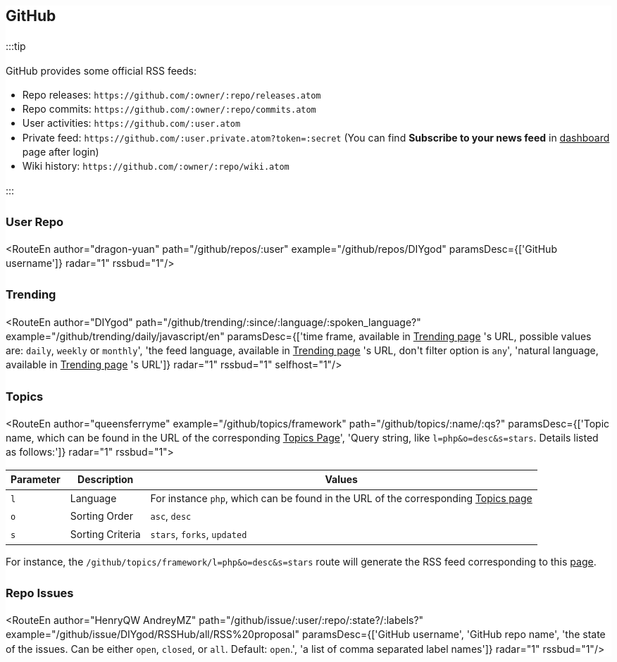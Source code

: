 ## GitHub

:::tip

GitHub provides some official RSS feeds:

-   Repo releases: `https://github.com/:owner/:repo/releases.atom`
-   Repo commits: `https://github.com/:owner/:repo/commits.atom`
-   User activities: `https://github.com/:user.atom`
-   Private feed: `https://github.com/:user.private.atom?token=:secret` (You can find **Subscribe to your news feed** in [dashboard](https://github.com) page after login)
-   Wiki history: `https://github.com/:owner/:repo/wiki.atom`

:::

### User Repo

<RouteEn author="dragon-yuan" path="/github/repos/:user" example="/github/repos/DIYgod" paramsDesc={['GitHub username']} radar="1" rssbud="1"/>

### Trending

<RouteEn author="DIYgod" path="/github/trending/:since/:language/:spoken_language?" example="/github/trending/daily/javascript/en" paramsDesc={['time frame, available in [Trending page](https://github.com/trending/javascript?since=monthly) \'s URL, possible values are: `daily`, `weekly` or `monthly`', 'the feed language, available in [Trending page](https://github.com/trending/javascript?since=monthly) \'s URL, don\'t filter option is `any`', 'natural language, available in [Trending page](https://github.com/trending/javascript?since=monthly) \'s URL']} radar="1" rssbud="1" selfhost="1"/>

### Topics

<RouteEn author="queensferryme" example="/github/topics/framework" path="/github/topics/:name/:qs?" paramsDesc={['Topic name, which can be found in the URL of the corresponding [Topics Page](https://github.com/topics/framework)', 'Query string, like `l=php&o=desc&s=stars`. Details listed as follows:']} radar="1" rssbud="1">

| Parameter | Description      | Values                                                                                                                          |
| --------- | ---------------- | ------------------------------------------------------------------------------------------------------------------------------- |
| `l`       | Language         | For instance `php`, which can be found in the URL of the corresponding [Topics page](https://github.com/topics/framework?l=php) |
| `o`       | Sorting Order    | `asc`, `desc`                                                                                                                   |
| `s`       | Sorting Criteria | `stars`, `forks`, `updated`                                                                                                     |

For instance, the `/github/topics/framework/l=php&o=desc&s=stars` route will generate the RSS feed corresponding to this [page](https://github.com/topics/framework?l=php&o=desc&s=stars).

</RouteEn>

### Repo Issues

<RouteEn author="HenryQW AndreyMZ" path="/github/issue/:user/:repo/:state?/:labels?" example="/github/issue/DIYgod/RSSHub/all/RSS%20proposal" paramsDesc={['GitHub username', 'GitHub repo name', 'the state of the issues. Can be either `open`, `closed`, or `all`. Default: `open`.', 'a list of comma separated label names']} radar="1" rssbud="1"/>
